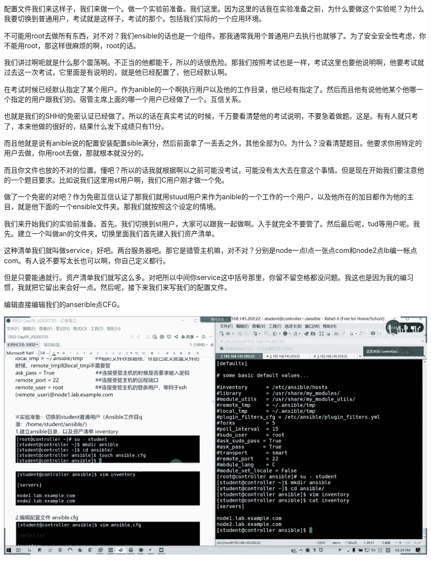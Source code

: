 配置文件我们来这样子，我们来做一个。做一个实验前准备。我们这里。因为这里的话我在实验准备之前，为什么要做这个实验呢？为什么我要切换到普通用户，考试就是这样子，考试的那个。包括我们实际的一个应用环境。

不可能用root去做所有东西，对不对？我们ensible的话也是一个组件。那我通常我用个普通用户去执行也就够了。为了安全安全性考虑，你不能用root，那这样很麻烦的啊，root的话。

我们讲过啊呃就是什么那个震荡啊。不正当的他都能干，所以的话很危险。那我们按照考试也是一样，考试这里也要他说明啊，他要考试就过去这一次考试，它里面是有说明的，就是他已经配置了，他已经默认啊。

在考试时候已经默认指定了某个用户。作为anible的一个啊执行用户以及他的工作目录，他已经有指定了。然后而且他有说他他某个他哪一个指定的用户跟我们的。宿管主席上面的哪一个用户已经做了一个。互信关系。

也就是我们的SHH的免密认证已经做了。所以的话在真实考试的时候，千万要看清楚他的考试说明，不要急着做题。这是。有有人就只考了，本来他做的很好的，结果什么发下成绩只有11分。

而且他就是说有anible说的配置安装配置sible满分，然后前面拿了一丢丢之外，其他全部为0。为什么？没看清楚题目。他要求你用特定的用户去做，你用root去做，那就根本就没分的。

而且你文件也放的不对的位置。懂吧？所以的话我就根据啊以之前可能没考试，可能没有太大去在意这个事情。但是现在开始我们要注意他的一个题目要求。比如说我们这里用st用户啊，我们C用户刚才做一个免。

做了一个免密的对吧？作为免密互信认证了那我们就用stuud用户来作为anible的一个工作的一个用户，以及他所在的加目都作为他的主目，就是他下面的一个ensible文件夹。那我们就按照这个设定的情境。

我们来开始我们的实验前准备。首先。我们切换到st用户，大家可以跟我一起做啊。入手就完全不要管了。然后最后呢，tud等用户呢。我先。建立一个叫做an的文件夹。切换里面我们首先建入我们资产清单。

这种清单我们就叫做service，好吧。两台服务器吧。那它是错管主机嘛，对不对？分别是node一点l点一张点com和node2点lb编一帐点com。有人说不要写太长也可以啊，你自己定义都行。

但是只要能通就行。资产清单我们就写这么多。对吧所以中间你service这中括号那里，你留不留空格都没问题。我这也是因为我的编习惯，我就把它留出来会好一点。然后呢，接下来我们来写我们的配置文件。

编辑直接编辑我们的anserible点CFG。

![](img/d5181e19d7c86b555b31a4f13a8e80e7_9.png)
